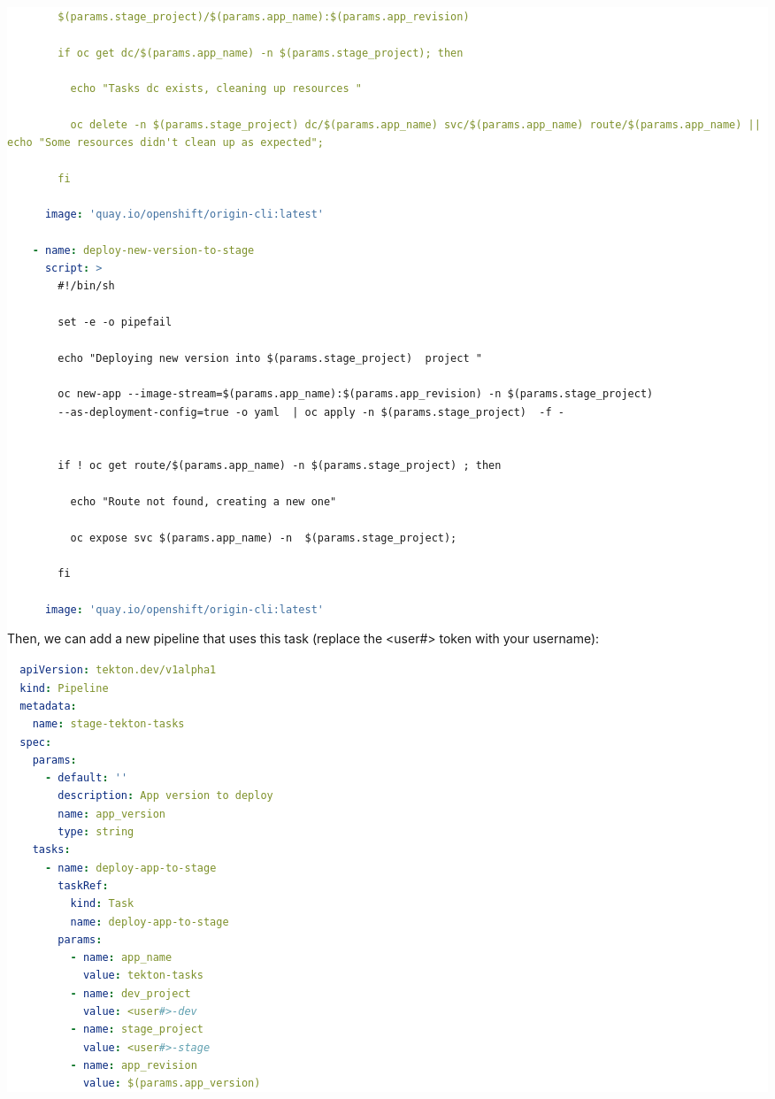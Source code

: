 ```yaml
        $(params.stage_project)/$(params.app_name):$(params.app_revision)          

        if oc get dc/$(params.app_name) -n $(params.stage_project); then

          echo "Tasks dc exists, cleaning up resources " 
          
          oc delete -n $(params.stage_project) dc/$(params.app_name) svc/$(params.app_name) route/$(params.app_name) || echo "Some resources didn't clean up as expected"; 

        fi

      image: 'quay.io/openshift/origin-cli:latest'

    - name: deploy-new-version-to-stage
      script: >
        #!/bin/sh

        set -e -o pipefail

        echo "Deploying new version into $(params.stage_project)  project "  

        oc new-app --image-stream=$(params.app_name):$(params.app_revision) -n $(params.stage_project) 
        --as-deployment-config=true -o yaml  | oc apply -n $(params.stage_project)  -f -   


        if ! oc get route/$(params.app_name) -n $(params.stage_project) ; then
          
          echo "Route not found, creating a new one" 

          oc expose svc $(params.app_name) -n  $(params.stage_project); 

        fi  

      image: 'quay.io/openshift/origin-cli:latest'

```

Then, we can add a new pipeline that uses this task (replace the <user#> token with your username):
```yaml
  apiVersion: tekton.dev/v1alpha1
  kind: Pipeline
  metadata:
    name: stage-tekton-tasks
  spec:
    params:
      - default: ''
        description: App version to deploy
        name: app_version
        type: string
    tasks:
      - name: deploy-app-to-stage
        taskRef:
          kind: Task
          name: deploy-app-to-stage
        params:
          - name: app_name
            value: tekton-tasks
          - name: dev_project
            value: <user#>-dev
          - name: stage_project
            value: <user#>-stage
          - name: app_revision
            value: $(params.app_version)
```